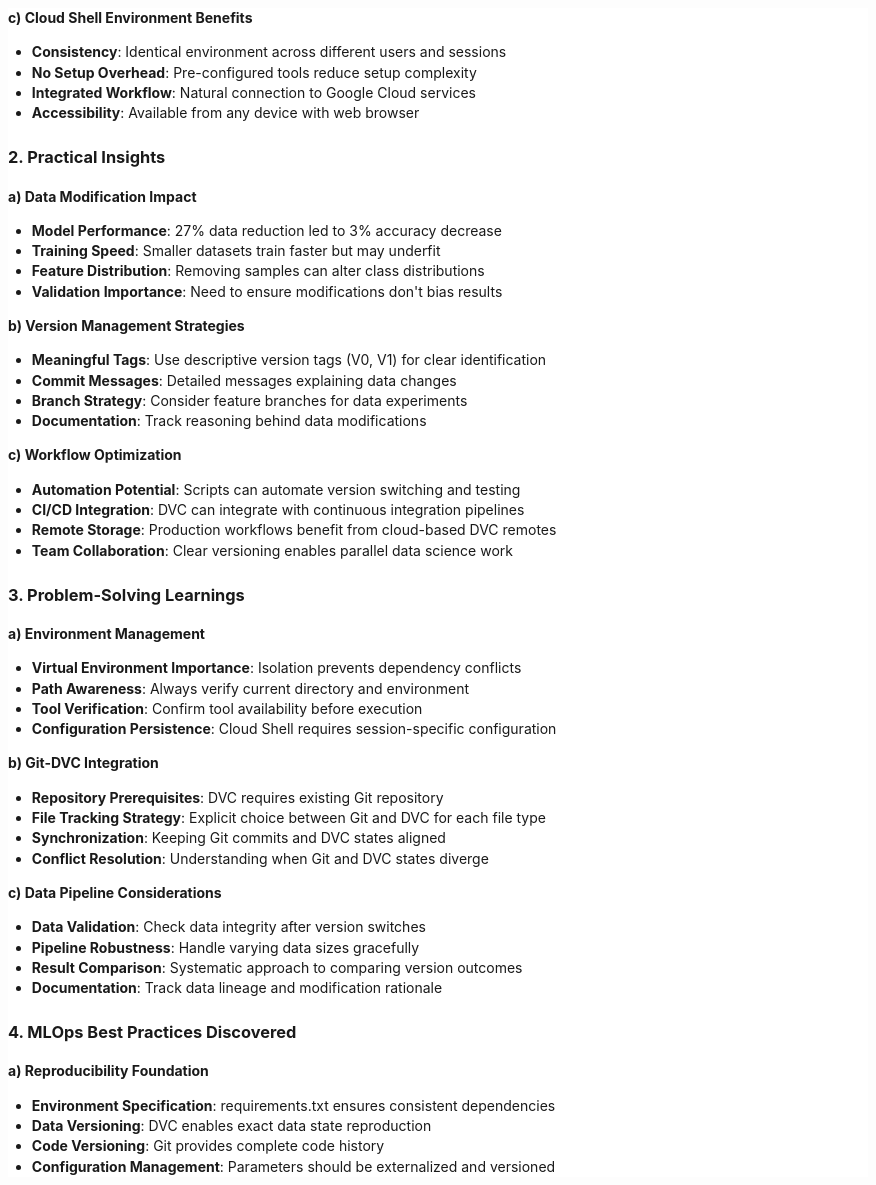 **c) Cloud Shell Environment Benefits**
- **Consistency**: Identical environment across different users and sessions
- **No Setup Overhead**: Pre-configured tools reduce setup complexity
- **Integrated Workflow**: Natural connection to Google Cloud services
- **Accessibility**: Available from any device with web browser

### 2. **Practical Insights**

**a) Data Modification Impact**
- **Model Performance**: 27% data reduction led to 3% accuracy decrease
- **Training Speed**: Smaller datasets train faster but may underfit
- **Feature Distribution**: Removing samples can alter class distributions
- **Validation Importance**: Need to ensure modifications don't bias results

**b) Version Management Strategies**
- **Meaningful Tags**: Use descriptive version tags (V0, V1) for clear identification
- **Commit Messages**: Detailed messages explaining data changes
- **Branch Strategy**: Consider feature branches for data experiments
- **Documentation**: Track reasoning behind data modifications

**c) Workflow Optimization**
- **Automation Potential**: Scripts can automate version switching and testing
- **CI/CD Integration**: DVC can integrate with continuous integration pipelines
- **Remote Storage**: Production workflows benefit from cloud-based DVC remotes
- **Team Collaboration**: Clear versioning enables parallel data science work

### 3. **Problem-Solving Learnings**

**a) Environment Management**
- **Virtual Environment Importance**: Isolation prevents dependency conflicts
- **Path Awareness**: Always verify current directory and environment
- **Tool Verification**: Confirm tool availability before execution
- **Configuration Persistence**: Cloud Shell requires session-specific configuration

**b) Git-DVC Integration**
- **Repository Prerequisites**: DVC requires existing Git repository
- **File Tracking Strategy**: Explicit choice between Git and DVC for each file type
- **Synchronization**: Keeping Git commits and DVC states aligned
- **Conflict Resolution**: Understanding when Git and DVC states diverge

**c) Data Pipeline Considerations**
- **Data Validation**: Check data integrity after version switches
- **Pipeline Robustness**: Handle varying data sizes gracefully
- **Result Comparison**: Systematic approach to comparing version outcomes
- **Documentation**: Track data lineage and modification rationale

### 4. **MLOps Best Practices Discovered**

**a) Reproducibility Foundation**
- **Environment Specification**: requirements.txt ensures consistent dependencies
- **Data Versioning**: DVC enables exact data state reproduction
- **Code Versioning**: Git provides complete code history
- **Configuration Management**: Parameters should be externalized and versioned
